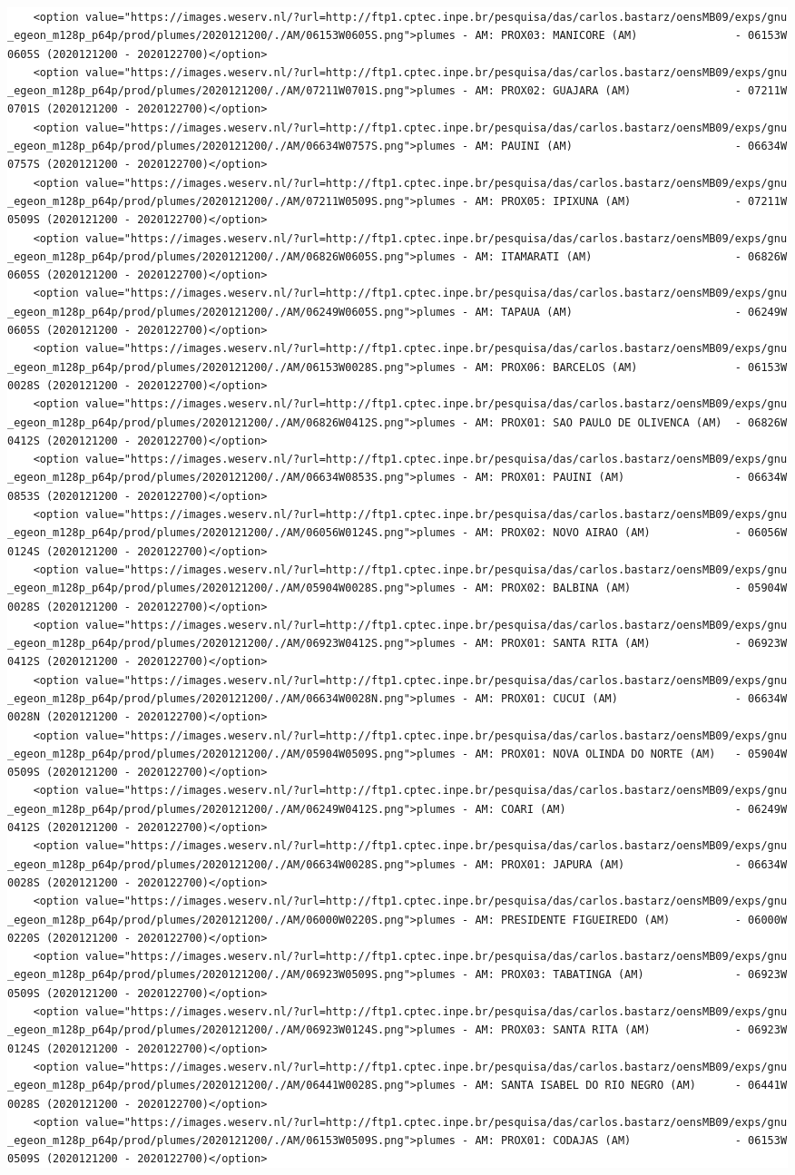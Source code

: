         <option value="https://images.weserv.nl/?url=http://ftp1.cptec.inpe.br/pesquisa/das/carlos.bastarz/oensMB09/exps/gnu_egeon_m128p_p64p/prod/plumes/2020121200/./AM/06153W0605S.png">plumes - AM: PROX03: MANICORE (AM)               - 06153W0605S (2020121200 - 2020122700)</option>
        <option value="https://images.weserv.nl/?url=http://ftp1.cptec.inpe.br/pesquisa/das/carlos.bastarz/oensMB09/exps/gnu_egeon_m128p_p64p/prod/plumes/2020121200/./AM/07211W0701S.png">plumes - AM: PROX02: GUAJARA (AM)                - 07211W0701S (2020121200 - 2020122700)</option>
        <option value="https://images.weserv.nl/?url=http://ftp1.cptec.inpe.br/pesquisa/das/carlos.bastarz/oensMB09/exps/gnu_egeon_m128p_p64p/prod/plumes/2020121200/./AM/06634W0757S.png">plumes - AM: PAUINI (AM)                         - 06634W0757S (2020121200 - 2020122700)</option>
        <option value="https://images.weserv.nl/?url=http://ftp1.cptec.inpe.br/pesquisa/das/carlos.bastarz/oensMB09/exps/gnu_egeon_m128p_p64p/prod/plumes/2020121200/./AM/07211W0509S.png">plumes - AM: PROX05: IPIXUNA (AM)                - 07211W0509S (2020121200 - 2020122700)</option>
        <option value="https://images.weserv.nl/?url=http://ftp1.cptec.inpe.br/pesquisa/das/carlos.bastarz/oensMB09/exps/gnu_egeon_m128p_p64p/prod/plumes/2020121200/./AM/06826W0605S.png">plumes - AM: ITAMARATI (AM)                      - 06826W0605S (2020121200 - 2020122700)</option>
        <option value="https://images.weserv.nl/?url=http://ftp1.cptec.inpe.br/pesquisa/das/carlos.bastarz/oensMB09/exps/gnu_egeon_m128p_p64p/prod/plumes/2020121200/./AM/06249W0605S.png">plumes - AM: TAPAUA (AM)                         - 06249W0605S (2020121200 - 2020122700)</option>
        <option value="https://images.weserv.nl/?url=http://ftp1.cptec.inpe.br/pesquisa/das/carlos.bastarz/oensMB09/exps/gnu_egeon_m128p_p64p/prod/plumes/2020121200/./AM/06153W0028S.png">plumes - AM: PROX06: BARCELOS (AM)               - 06153W0028S (2020121200 - 2020122700)</option>
        <option value="https://images.weserv.nl/?url=http://ftp1.cptec.inpe.br/pesquisa/das/carlos.bastarz/oensMB09/exps/gnu_egeon_m128p_p64p/prod/plumes/2020121200/./AM/06826W0412S.png">plumes - AM: PROX01: SAO PAULO DE OLIVENCA (AM)  - 06826W0412S (2020121200 - 2020122700)</option>
        <option value="https://images.weserv.nl/?url=http://ftp1.cptec.inpe.br/pesquisa/das/carlos.bastarz/oensMB09/exps/gnu_egeon_m128p_p64p/prod/plumes/2020121200/./AM/06634W0853S.png">plumes - AM: PROX01: PAUINI (AM)                 - 06634W0853S (2020121200 - 2020122700)</option>
        <option value="https://images.weserv.nl/?url=http://ftp1.cptec.inpe.br/pesquisa/das/carlos.bastarz/oensMB09/exps/gnu_egeon_m128p_p64p/prod/plumes/2020121200/./AM/06056W0124S.png">plumes - AM: PROX02: NOVO AIRAO (AM)             - 06056W0124S (2020121200 - 2020122700)</option>
        <option value="https://images.weserv.nl/?url=http://ftp1.cptec.inpe.br/pesquisa/das/carlos.bastarz/oensMB09/exps/gnu_egeon_m128p_p64p/prod/plumes/2020121200/./AM/05904W0028S.png">plumes - AM: PROX02: BALBINA (AM)                - 05904W0028S (2020121200 - 2020122700)</option>
        <option value="https://images.weserv.nl/?url=http://ftp1.cptec.inpe.br/pesquisa/das/carlos.bastarz/oensMB09/exps/gnu_egeon_m128p_p64p/prod/plumes/2020121200/./AM/06923W0412S.png">plumes - AM: PROX01: SANTA RITA (AM)             - 06923W0412S (2020121200 - 2020122700)</option>
        <option value="https://images.weserv.nl/?url=http://ftp1.cptec.inpe.br/pesquisa/das/carlos.bastarz/oensMB09/exps/gnu_egeon_m128p_p64p/prod/plumes/2020121200/./AM/06634W0028N.png">plumes - AM: PROX01: CUCUI (AM)                  - 06634W0028N (2020121200 - 2020122700)</option>
        <option value="https://images.weserv.nl/?url=http://ftp1.cptec.inpe.br/pesquisa/das/carlos.bastarz/oensMB09/exps/gnu_egeon_m128p_p64p/prod/plumes/2020121200/./AM/05904W0509S.png">plumes - AM: PROX01: NOVA OLINDA DO NORTE (AM)   - 05904W0509S (2020121200 - 2020122700)</option>
        <option value="https://images.weserv.nl/?url=http://ftp1.cptec.inpe.br/pesquisa/das/carlos.bastarz/oensMB09/exps/gnu_egeon_m128p_p64p/prod/plumes/2020121200/./AM/06249W0412S.png">plumes - AM: COARI (AM)                          - 06249W0412S (2020121200 - 2020122700)</option>
        <option value="https://images.weserv.nl/?url=http://ftp1.cptec.inpe.br/pesquisa/das/carlos.bastarz/oensMB09/exps/gnu_egeon_m128p_p64p/prod/plumes/2020121200/./AM/06634W0028S.png">plumes - AM: PROX01: JAPURA (AM)                 - 06634W0028S (2020121200 - 2020122700)</option>
        <option value="https://images.weserv.nl/?url=http://ftp1.cptec.inpe.br/pesquisa/das/carlos.bastarz/oensMB09/exps/gnu_egeon_m128p_p64p/prod/plumes/2020121200/./AM/06000W0220S.png">plumes - AM: PRESIDENTE FIGUEIREDO (AM)          - 06000W0220S (2020121200 - 2020122700)</option>
        <option value="https://images.weserv.nl/?url=http://ftp1.cptec.inpe.br/pesquisa/das/carlos.bastarz/oensMB09/exps/gnu_egeon_m128p_p64p/prod/plumes/2020121200/./AM/06923W0509S.png">plumes - AM: PROX03: TABATINGA (AM)              - 06923W0509S (2020121200 - 2020122700)</option>
        <option value="https://images.weserv.nl/?url=http://ftp1.cptec.inpe.br/pesquisa/das/carlos.bastarz/oensMB09/exps/gnu_egeon_m128p_p64p/prod/plumes/2020121200/./AM/06923W0124S.png">plumes - AM: PROX03: SANTA RITA (AM)             - 06923W0124S (2020121200 - 2020122700)</option>
        <option value="https://images.weserv.nl/?url=http://ftp1.cptec.inpe.br/pesquisa/das/carlos.bastarz/oensMB09/exps/gnu_egeon_m128p_p64p/prod/plumes/2020121200/./AM/06441W0028S.png">plumes - AM: SANTA ISABEL DO RIO NEGRO (AM)      - 06441W0028S (2020121200 - 2020122700)</option>
        <option value="https://images.weserv.nl/?url=http://ftp1.cptec.inpe.br/pesquisa/das/carlos.bastarz/oensMB09/exps/gnu_egeon_m128p_p64p/prod/plumes/2020121200/./AM/06153W0509S.png">plumes - AM: PROX01: CODAJAS (AM)                - 06153W0509S (2020121200 - 2020122700)</option>